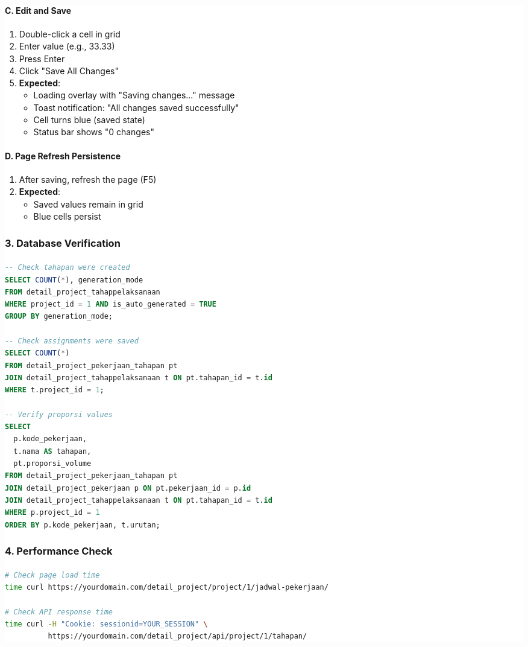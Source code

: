 #### C. Edit and Save

1. Double-click a cell in grid
2. Enter value (e.g., 33.33)
3. Press Enter
4. Click "Save All Changes"
5. **Expected**:
   - Loading overlay with "Saving changes..." message
   - Toast notification: "All changes saved successfully"
   - Cell turns blue (saved state)
   - Status bar shows "0 changes"

#### D. Page Refresh Persistence

1. After saving, refresh the page (F5)
2. **Expected**:
   - Saved values remain in grid
   - Blue cells persist

### 3. Database Verification

```sql
-- Check tahapan were created
SELECT COUNT(*), generation_mode
FROM detail_project_tahappelaksanaan
WHERE project_id = 1 AND is_auto_generated = TRUE
GROUP BY generation_mode;

-- Check assignments were saved
SELECT COUNT(*)
FROM detail_project_pekerjaan_tahapan pt
JOIN detail_project_tahappelaksanaan t ON pt.tahapan_id = t.id
WHERE t.project_id = 1;

-- Verify proporsi values
SELECT
  p.kode_pekerjaan,
  t.nama AS tahapan,
  pt.proporsi_volume
FROM detail_project_pekerjaan_tahapan pt
JOIN detail_project_pekerjaan p ON pt.pekerjaan_id = p.id
JOIN detail_project_tahappelaksanaan t ON pt.tahapan_id = t.id
WHERE p.project_id = 1
ORDER BY p.kode_pekerjaan, t.urutan;
```

### 4. Performance Check

```bash
# Check page load time
time curl https://yourdomain.com/detail_project/project/1/jadwal-pekerjaan/

# Check API response time
time curl -H "Cookie: sessionid=YOUR_SESSION" \
          https://yourdomain.com/detail_project/api/project/1/tahapan/
```
